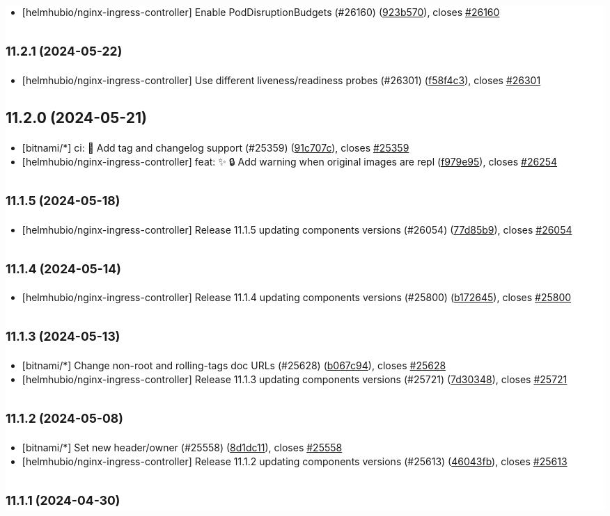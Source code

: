 * [helmhubio/nginx-ingress-controller] Enable PodDisruptionBudgets (#26160) ([923b570](https://github.com/helmhub-io/charts/commit/923b5701f21060df0ee5b17b0c2f706f9337efb3)), closes [#26160](https://github.com/helmhub-io/charts/issues/26160)

## <small>11.2.1 (2024-05-22)</small>

* [helmhubio/nginx-ingress-controller] Use different liveness/readiness probes (#26301) ([f58f4c3](https://github.com/helmhub-io/charts/commit/f58f4c352796fad587cb975d2157a74845471867)), closes [#26301](https://github.com/helmhub-io/charts/issues/26301)

## 11.2.0 (2024-05-21)

* [bitnami/*] ci: :construction_worker: Add tag and changelog support (#25359) ([91c707c](https://github.com/helmhub-io/charts/commit/91c707c9e4e574725a09505d2d313fb93f1b4c0a)), closes [#25359](https://github.com/helmhub-io/charts/issues/25359)
* [helmhubio/nginx-ingress-controller] feat: :sparkles: :lock: Add warning when original images are repl ([f979e95](https://github.com/helmhub-io/charts/commit/f979e95019cc993067f13dffdd4bc7f6aae55b10)), closes [#26254](https://github.com/helmhub-io/charts/issues/26254)

## <small>11.1.5 (2024-05-18)</small>

* [helmhubio/nginx-ingress-controller] Release 11.1.5 updating components versions (#26054) ([77d85b9](https://github.com/helmhub-io/charts/commit/77d85b913de5ba5ae328d1a10da1e16c6609608b)), closes [#26054](https://github.com/helmhub-io/charts/issues/26054)

## <small>11.1.4 (2024-05-14)</small>

* [helmhubio/nginx-ingress-controller] Release 11.1.4 updating components versions (#25800) ([b172645](https://github.com/helmhub-io/charts/commit/b1726454e29b3bf32d784cf33a122b892b7bb055)), closes [#25800](https://github.com/helmhub-io/charts/issues/25800)

## <small>11.1.3 (2024-05-13)</small>

* [bitnami/*] Change non-root and rolling-tags doc URLs (#25628) ([b067c94](https://github.com/helmhub-io/charts/commit/b067c94f6bcde427863c197fd355f0b5ba12ff5b)), closes [#25628](https://github.com/helmhub-io/charts/issues/25628)
* [helmhubio/nginx-ingress-controller] Release 11.1.3 updating components versions (#25721) ([7d30348](https://github.com/helmhub-io/charts/commit/7d30348e650b6a050b1d1d2103abf35027b7c065)), closes [#25721](https://github.com/helmhub-io/charts/issues/25721)

## <small>11.1.2 (2024-05-08)</small>

* [bitnami/*] Set new header/owner (#25558) ([8d1dc11](https://github.com/helmhub-io/charts/commit/8d1dc11f5fb30db6fba50c43d7af59d2f79deed3)), closes [#25558](https://github.com/helmhub-io/charts/issues/25558)
* [helmhubio/nginx-ingress-controller] Release 11.1.2 updating components versions (#25613) ([46043fb](https://github.com/helmhub-io/charts/commit/46043fb814e165a10ba4a8dfdcd76f9b1ce1277e)), closes [#25613](https://github.com/helmhub-io/charts/issues/25613)

## <small>11.1.1 (2024-04-30)</small>
